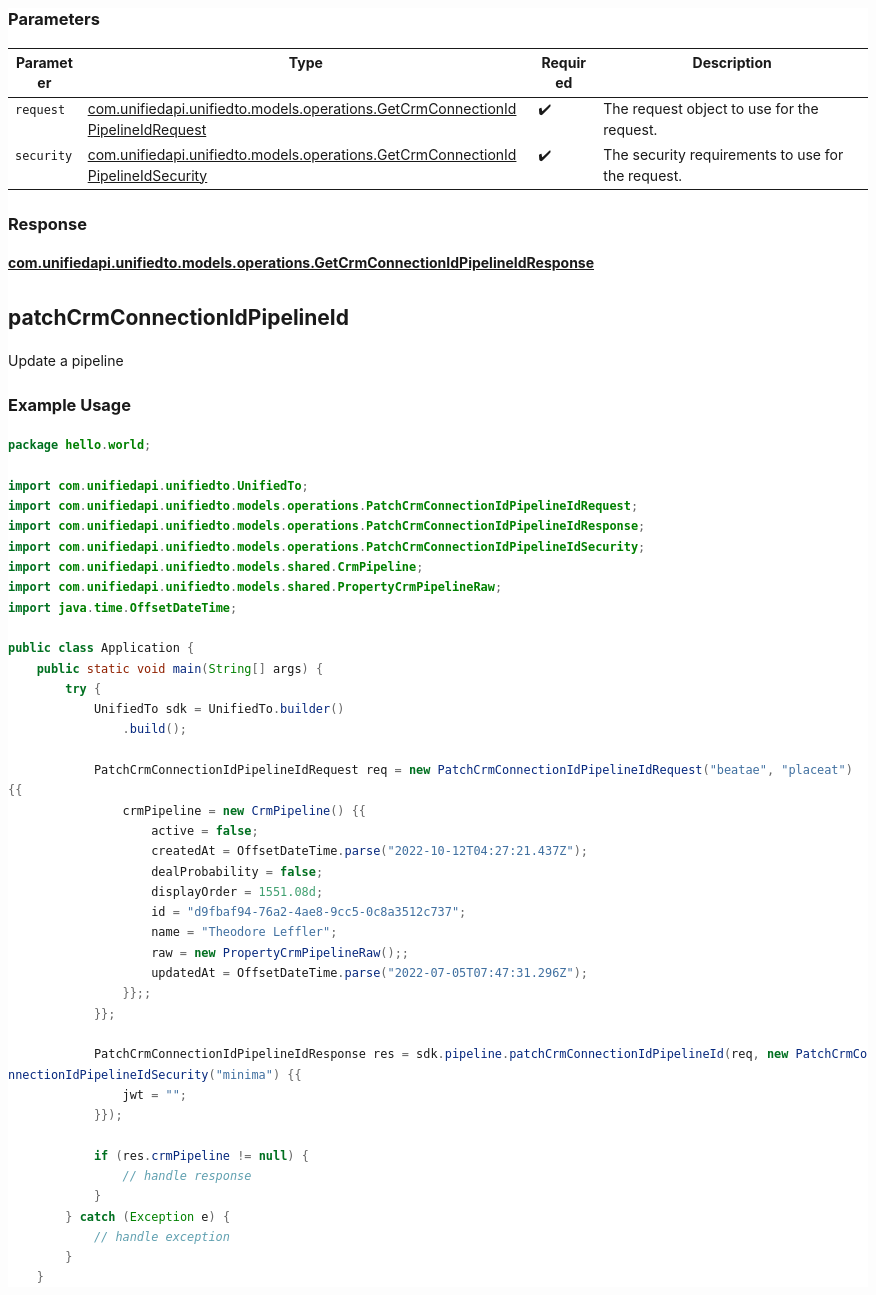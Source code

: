 ### Parameters

| Parameter                                                                                                                                          | Type                                                                                                                                               | Required                                                                                                                                           | Description                                                                                                                                        |
| -------------------------------------------------------------------------------------------------------------------------------------------------- | -------------------------------------------------------------------------------------------------------------------------------------------------- | -------------------------------------------------------------------------------------------------------------------------------------------------- | -------------------------------------------------------------------------------------------------------------------------------------------------- |
| `request`                                                                                                                                          | [com.unifiedapi.unifiedto.models.operations.GetCrmConnectionIdPipelineIdRequest](../../models/operations/GetCrmConnectionIdPipelineIdRequest.md)   | :heavy_check_mark:                                                                                                                                 | The request object to use for the request.                                                                                                         |
| `security`                                                                                                                                         | [com.unifiedapi.unifiedto.models.operations.GetCrmConnectionIdPipelineIdSecurity](../../models/operations/GetCrmConnectionIdPipelineIdSecurity.md) | :heavy_check_mark:                                                                                                                                 | The security requirements to use for the request.                                                                                                  |


### Response

**[com.unifiedapi.unifiedto.models.operations.GetCrmConnectionIdPipelineIdResponse](../../models/operations/GetCrmConnectionIdPipelineIdResponse.md)**


## patchCrmConnectionIdPipelineId

Update a pipeline

### Example Usage

```java
package hello.world;

import com.unifiedapi.unifiedto.UnifiedTo;
import com.unifiedapi.unifiedto.models.operations.PatchCrmConnectionIdPipelineIdRequest;
import com.unifiedapi.unifiedto.models.operations.PatchCrmConnectionIdPipelineIdResponse;
import com.unifiedapi.unifiedto.models.operations.PatchCrmConnectionIdPipelineIdSecurity;
import com.unifiedapi.unifiedto.models.shared.CrmPipeline;
import com.unifiedapi.unifiedto.models.shared.PropertyCrmPipelineRaw;
import java.time.OffsetDateTime;

public class Application {
    public static void main(String[] args) {
        try {
            UnifiedTo sdk = UnifiedTo.builder()
                .build();

            PatchCrmConnectionIdPipelineIdRequest req = new PatchCrmConnectionIdPipelineIdRequest("beatae", "placeat") {{
                crmPipeline = new CrmPipeline() {{
                    active = false;
                    createdAt = OffsetDateTime.parse("2022-10-12T04:27:21.437Z");
                    dealProbability = false;
                    displayOrder = 1551.08d;
                    id = "d9fbaf94-76a2-4ae8-9cc5-0c8a3512c737";
                    name = "Theodore Leffler";
                    raw = new PropertyCrmPipelineRaw();;
                    updatedAt = OffsetDateTime.parse("2022-07-05T07:47:31.296Z");
                }};;
            }};            

            PatchCrmConnectionIdPipelineIdResponse res = sdk.pipeline.patchCrmConnectionIdPipelineId(req, new PatchCrmConnectionIdPipelineIdSecurity("minima") {{
                jwt = "";
            }});

            if (res.crmPipeline != null) {
                // handle response
            }
        } catch (Exception e) {
            // handle exception
        }
    }
```